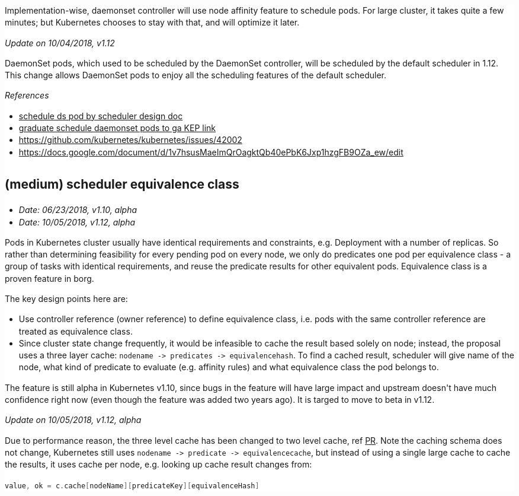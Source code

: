 Implementation-wise, daemonset controller will use node affinity feature to schedule pods. For large
cluster, it takes quite a few minutes; but Kubernetes chooses to stay with that, and will optimize
it later.

*Update on 10/04/2018, v1.12*

DaemonSet pods, which used to be scheduled by the DaemonSet controller, will be scheduled by the
default scheduler in 1.12. This change allows DaemonSet pods to enjoy all the scheduling features of
the default scheduler.

*References*

- [schedule ds pod by scheduler design doc](https://github.com/kubernetes/community/blob/01a70cd13341130a0f0206e264e5a32a011ae371/contributors/design-proposals/scheduling/schedule-DS-pod-by-scheduler.md)
- [graduate schedule daemonset pods to ga KEP link](https://github.com/kubernetes/enhancements/blob/1bad2ecb356323429a6ac050f106af4e1e803297/keps/sig-scheduling/20191011-graduate-schedule-daemonset-pods-to-ga.md)
- https://github.com/kubernetes/kubernetes/issues/42002
- https://docs.google.com/document/d/1v7hsusMaeImQrOagktQb40ePbK6Jxp1hzgFB9OZa_ew/edit

## (medium) scheduler equivalence class

- *Date: 06/23/2018, v1.10, alpha*
- *Date: 10/05/2018, v1.12, alpha*

Pods in Kubernetes cluster usually have identical requirements and constraints, e.g. Deployment with
a number of replicas. So rather than determining feasibility for every pending pod on every node, we
only do predicates one pod per equivalence class - a group of tasks with identical requirements, and
reuse the predicate results for other equivalent pods. Equivalence class is a proven feature in borg.

The key design points here are:
- Use controller reference (owner reference) to define equivalence class, i.e. pods with the same
  controller reference are treated as equivalence class.
- Since cluster state change frequently, it would be infeasible to cache the result based solely on
  node; instead, the proposal uses a three layer cache: `nodename -> predicates -> equivalencehash`.
  To find a cached result, scheduler will give name of the node, what kind of predicate to evaluate
  (e.g. affinity rules) and what equivalence class the pod belongs to.

The feature is still alpha in Kubernetes v1.10, since bugs in the feature will have large impact and
upstream doesn't have much confidence right now (even though the feature was added two years ago).
It is targed to move to beta in v1.12.

*Update on 10/05/2018, v1.12, alpha*

Due to performance reason, the three level cache has been changed to two level cache, ref [PR](https://github.com/kubernetes/kubernetes/pull/65714).
Note the caching schema does not change, Kubernetes still uses `nodename -> predicate -> equivalencecache`,
but instead of using a single large cache to cache the results, it uses cache per node, e.g. looking
up cache result changes from:
```go
value, ok = c.cache[nodeName][predicateKey][equivalenceHash]
```
